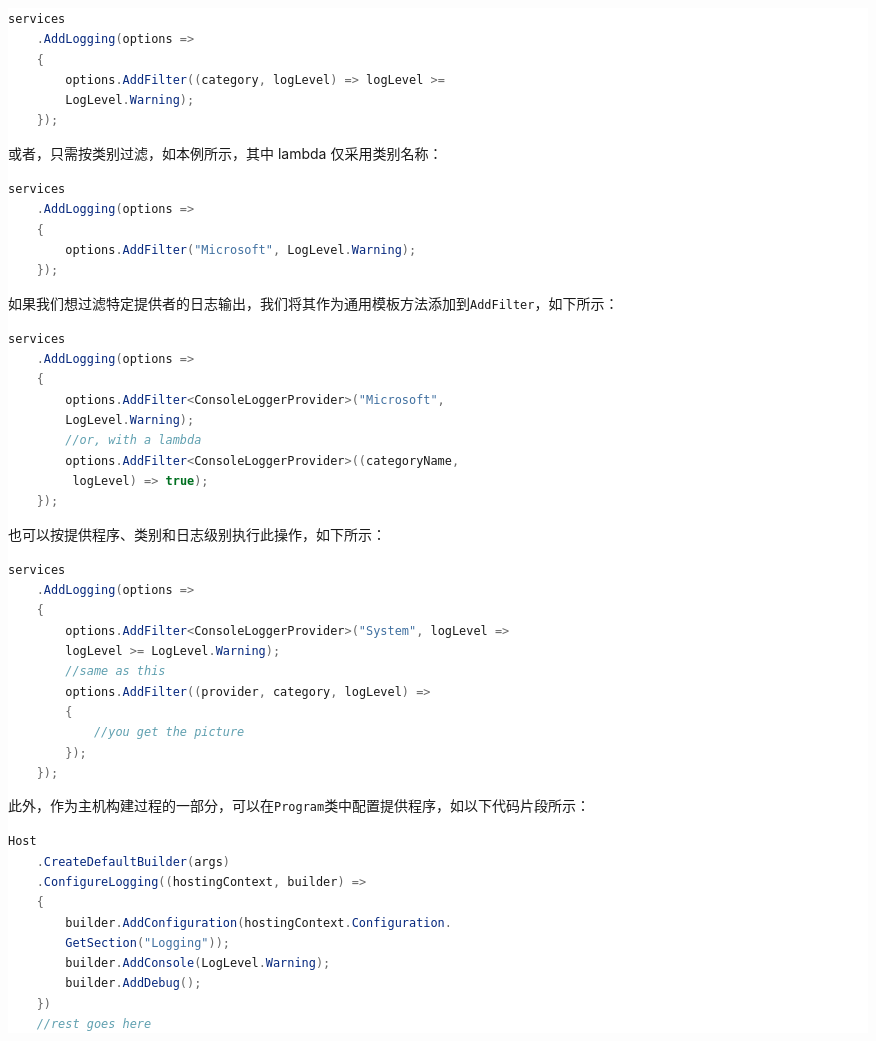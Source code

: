 ```cs
services
    .AddLogging(options =>
    {
        options.AddFilter((category, logLevel) => logLevel >= 
        LogLevel.Warning);
    });
```

或者，只需按类别过滤，如本例所示，其中 lambda 仅采用类别名称：

```cs
services
    .AddLogging(options =>
    {
        options.AddFilter("Microsoft", LogLevel.Warning);
    });
```

如果我们想过滤特定提供者的日志输出，我们将其作为通用模板方法添加到`AddFilter`，如下所示：

```cs
services
    .AddLogging(options =>
    {
        options.AddFilter<ConsoleLoggerProvider>("Microsoft", 
        LogLevel.Warning);
        //or, with a lambda
        options.AddFilter<ConsoleLoggerProvider>((categoryName,
         logLevel) => true);
    });
```

也可以按提供程序、类别和日志级别执行此操作，如下所示：

```cs
services
    .AddLogging(options =>
    {
        options.AddFilter<ConsoleLoggerProvider>("System", logLevel => 
        logLevel >= LogLevel.Warning);
        //same as this
        options.AddFilter((provider, category, logLevel) =>
        {
            //you get the picture
        });
    });
```

此外，作为主机构建过程的一部分，可以在`Program`类中配置提供程序，如以下代码片段所示：

```cs
Host
    .CreateDefaultBuilder(args)
    .ConfigureLogging((hostingContext, builder) =>
    {      
        builder.AddConfiguration(hostingContext.Configuration.
        GetSection("Logging"));             
        builder.AddConsole(LogLevel.Warning);
        builder.AddDebug();
    })
    //rest goes here
```
